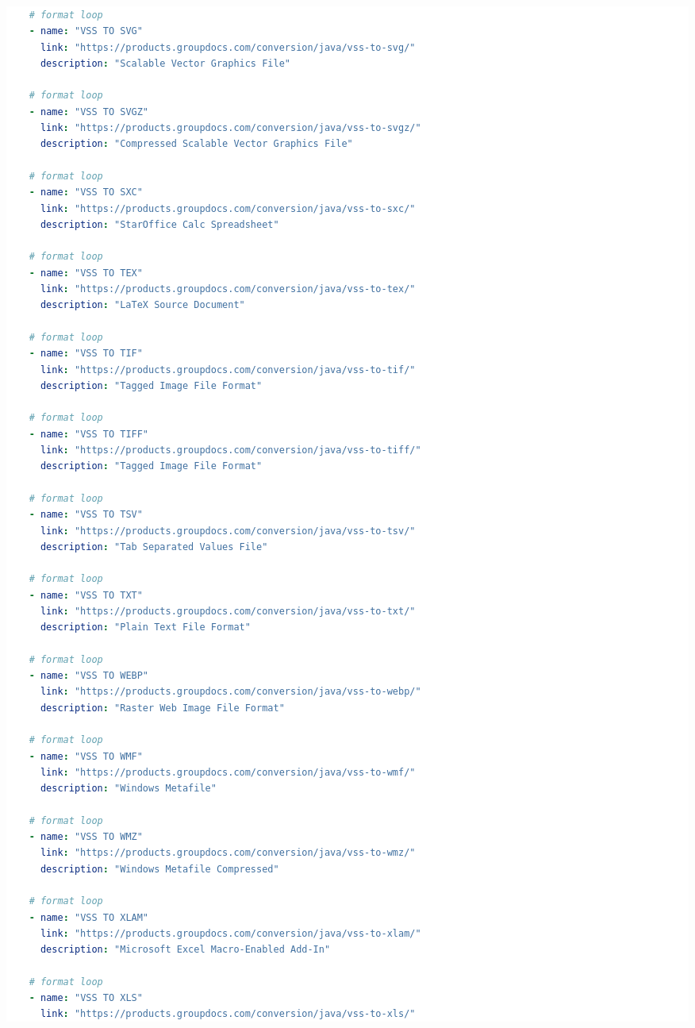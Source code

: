 ```yaml
    # format loop
    - name: "VSS TO SVG"
      link: "https://products.groupdocs.com/conversion/java/vss-to-svg/"
      description: "Scalable Vector Graphics File"

    # format loop
    - name: "VSS TO SVGZ"
      link: "https://products.groupdocs.com/conversion/java/vss-to-svgz/"
      description: "Compressed Scalable Vector Graphics File"

    # format loop
    - name: "VSS TO SXC"
      link: "https://products.groupdocs.com/conversion/java/vss-to-sxc/"
      description: "StarOffice Calc Spreadsheet"

    # format loop
    - name: "VSS TO TEX"
      link: "https://products.groupdocs.com/conversion/java/vss-to-tex/"
      description: "LaTeX Source Document"

    # format loop
    - name: "VSS TO TIF"
      link: "https://products.groupdocs.com/conversion/java/vss-to-tif/"
      description: "Tagged Image File Format"

    # format loop
    - name: "VSS TO TIFF"
      link: "https://products.groupdocs.com/conversion/java/vss-to-tiff/"
      description: "Tagged Image File Format"

    # format loop
    - name: "VSS TO TSV"
      link: "https://products.groupdocs.com/conversion/java/vss-to-tsv/"
      description: "Tab Separated Values File"

    # format loop
    - name: "VSS TO TXT"
      link: "https://products.groupdocs.com/conversion/java/vss-to-txt/"
      description: "Plain Text File Format"

    # format loop
    - name: "VSS TO WEBP"
      link: "https://products.groupdocs.com/conversion/java/vss-to-webp/"
      description: "Raster Web Image File Format"

    # format loop
    - name: "VSS TO WMF"
      link: "https://products.groupdocs.com/conversion/java/vss-to-wmf/"
      description: "Windows Metafile"

    # format loop
    - name: "VSS TO WMZ"
      link: "https://products.groupdocs.com/conversion/java/vss-to-wmz/"
      description: "Windows Metafile Compressed"

    # format loop
    - name: "VSS TO XLAM"
      link: "https://products.groupdocs.com/conversion/java/vss-to-xlam/"
      description: "Microsoft Excel Macro-Enabled Add-In"

    # format loop
    - name: "VSS TO XLS"
      link: "https://products.groupdocs.com/conversion/java/vss-to-xls/"
```